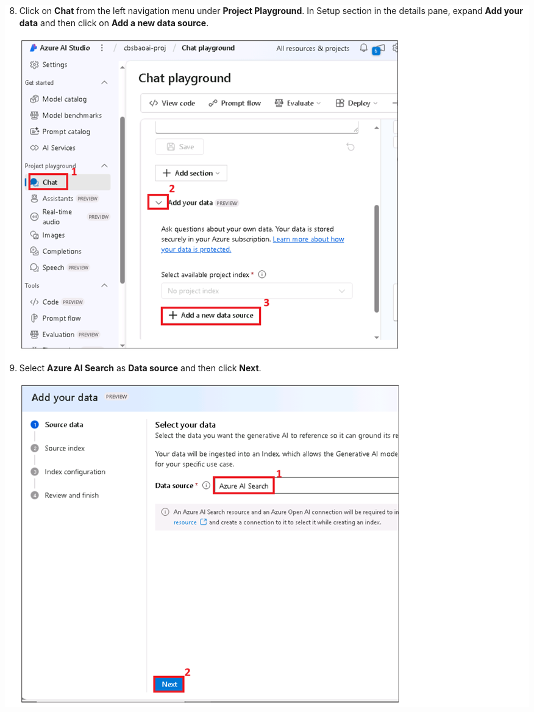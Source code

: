 8.  Click on **Chat** from the left navigation menu under **Project Playground**. In Setup section in the details pane, expand **Add your data** and then click on **Add a new data source**.

    ![](./media/image211.png)

9.  Select **Azure AI Search** as **Data source** and then click **Next**.

    ![](./media/image212.png)
